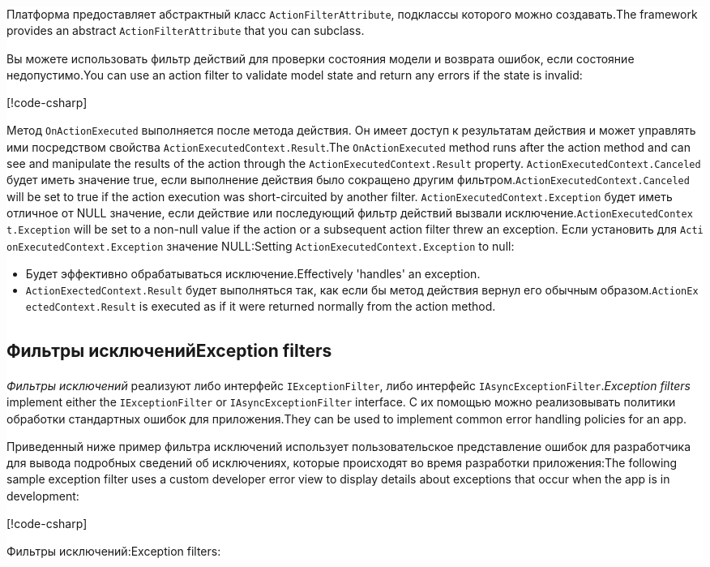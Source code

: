 <span data-ttu-id="51ac8-335">Платформа предоставляет абстрактный класс `ActionFilterAttribute`, подклассы которого можно создавать.</span><span class="sxs-lookup"><span data-stu-id="51ac8-335">The framework provides an abstract `ActionFilterAttribute` that you can subclass.</span></span> 

<span data-ttu-id="51ac8-336">Вы можете использовать фильтр действий для проверки состояния модели и возврата ошибок, если состояние недопустимо.</span><span class="sxs-lookup"><span data-stu-id="51ac8-336">You can use an action filter to validate model state and return any errors if the state is invalid:</span></span>

[!code-csharp[](./filters/sample/src/FiltersSample/Filters/ValidateModelAttribute.cs)]

<span data-ttu-id="51ac8-337">Метод `OnActionExecuted` выполняется после метода действия. Он имеет доступ к результатам действия и может управлять ими посредством свойства `ActionExecutedContext.Result`.</span><span class="sxs-lookup"><span data-stu-id="51ac8-337">The `OnActionExecuted` method runs after the action method and can see and manipulate the results of the action through the `ActionExecutedContext.Result` property.</span></span> <span data-ttu-id="51ac8-338">`ActionExecutedContext.Canceled` будет иметь значение true, если выполнение действия было сокращено другим фильтром.</span><span class="sxs-lookup"><span data-stu-id="51ac8-338">`ActionExecutedContext.Canceled` will be set to true if the action execution was short-circuited by another filter.</span></span> <span data-ttu-id="51ac8-339">`ActionExecutedContext.Exception` будет иметь отличное от NULL значение, если действие или последующий фильтр действий вызвали исключение.</span><span class="sxs-lookup"><span data-stu-id="51ac8-339">`ActionExecutedContext.Exception` will be set to a non-null value if the action or a subsequent action filter threw an exception.</span></span> <span data-ttu-id="51ac8-340">Если установить для `ActionExecutedContext.Exception` значение NULL:</span><span class="sxs-lookup"><span data-stu-id="51ac8-340">Setting `ActionExecutedContext.Exception` to null:</span></span>

* <span data-ttu-id="51ac8-341">Будет эффективно обрабатываться исключение.</span><span class="sxs-lookup"><span data-stu-id="51ac8-341">Effectively 'handles' an exception.</span></span>
* <span data-ttu-id="51ac8-342">`ActionExectedContext.Result` будет выполняться так, как если бы метод действия вернул его обычным образом.</span><span class="sxs-lookup"><span data-stu-id="51ac8-342">`ActionExectedContext.Result` is executed as if it were returned normally from the action method.</span></span>

## <a name="exception-filters"></a><span data-ttu-id="51ac8-343">Фильтры исключений</span><span class="sxs-lookup"><span data-stu-id="51ac8-343">Exception filters</span></span>

<span data-ttu-id="51ac8-344">*Фильтры исключений* реализуют либо интерфейс `IExceptionFilter`, либо интерфейс `IAsyncExceptionFilter`.</span><span class="sxs-lookup"><span data-stu-id="51ac8-344">*Exception filters* implement either the `IExceptionFilter` or `IAsyncExceptionFilter` interface.</span></span> <span data-ttu-id="51ac8-345">С их помощью можно реализовывать политики обработки стандартных ошибок для приложения.</span><span class="sxs-lookup"><span data-stu-id="51ac8-345">They can be used to implement common error handling policies for an app.</span></span> 

<span data-ttu-id="51ac8-346">Приведенный ниже пример фильтра исключений использует пользовательское представление ошибок для разработчика для вывода подробных сведений об исключениях, которые происходят во время разработки приложения:</span><span class="sxs-lookup"><span data-stu-id="51ac8-346">The following sample exception filter uses a custom developer error view to display details about exceptions that occur when the app is in development:</span></span>

[!code-csharp[](./filters/sample/src/FiltersSample/Filters/CustomExceptionFilterAttribute.cs?name=snippet_ExceptionFilter&highlight=1,14)]

<span data-ttu-id="51ac8-347">Фильтры исключений:</span><span class="sxs-lookup"><span data-stu-id="51ac8-347">Exception filters:</span></span>

